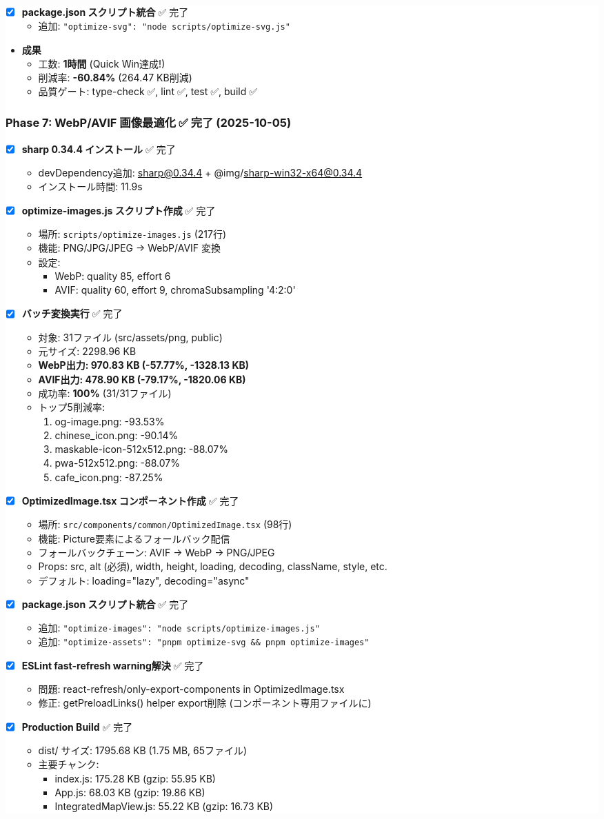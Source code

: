 - [x] **package.json スクリプト統合** ✅ 完了
  - 追加: `"optimize-svg": "node scripts/optimize-svg.js"`

- **成果**
  - 工数: **1時間** (Quick Win達成!)
  - 削減率: **-60.84%** (264.47 KB削減)
  - 品質ゲート: type-check ✅, lint ✅, test ✅, build ✅

### Phase 7: WebP/AVIF 画像最適化 ✅ 完了 (2025-10-05)

- [x] **sharp 0.34.4 インストール** ✅ 完了
  - devDependency追加: sharp@0.34.4 + @img/sharp-win32-x64@0.34.4
  - インストール時間: 11.9s

- [x] **optimize-images.js スクリプト作成** ✅ 完了
  - 場所: `scripts/optimize-images.js` (217行)
  - 機能: PNG/JPG/JPEG → WebP/AVIF 変換
  - 設定:
    - WebP: quality 85, effort 6
    - AVIF: quality 60, effort 9, chromaSubsampling '4:2:0'

- [x] **バッチ変換実行** ✅ 完了
  - 対象: 31ファイル (src/assets/png, public)
  - 元サイズ: 2298.96 KB
  - **WebP出力: 970.83 KB (-57.77%, -1328.13 KB)**
  - **AVIF出力: 478.90 KB (-79.17%, -1820.06 KB)**
  - 成功率: **100%** (31/31ファイル)
  - トップ5削減率:
    1. og-image.png: -93.53%
    2. chinese_icon.png: -90.14%
    3. maskable-icon-512x512.png: -88.07%
    4. pwa-512x512.png: -88.07%
    5. cafe_icon.png: -87.25%

- [x] **OptimizedImage.tsx コンポーネント作成** ✅ 完了
  - 場所: `src/components/common/OptimizedImage.tsx` (98行)
  - 機能: Picture要素によるフォールバック配信
  - フォールバックチェーン: AVIF → WebP → PNG/JPEG
  - Props: src, alt (必須), width, height, loading, decoding, className, style, etc.
  - デフォルト: loading="lazy", decoding="async"

- [x] **package.json スクリプト統合** ✅ 完了
  - 追加: `"optimize-images": "node scripts/optimize-images.js"`
  - 追加: `"optimize-assets": "pnpm optimize-svg && pnpm optimize-images"`

- [x] **ESLint fast-refresh warning解決** ✅ 完了
  - 問題: react-refresh/only-export-components in OptimizedImage.tsx
  - 修正: getPreloadLinks() helper export削除 (コンポーネント専用ファイルに)

- [x] **Production Build** ✅ 完了
  - dist/ サイズ: 1795.68 KB (1.75 MB, 65ファイル)
  - 主要チャンク:
    - index.js: 175.28 KB (gzip: 55.95 KB)
    - App.js: 68.03 KB (gzip: 19.86 KB)
    - IntegratedMapView.js: 55.22 KB (gzip: 16.73 KB)
